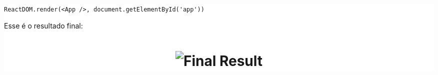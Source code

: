 ```
ReactDOM.render(<App />, document.getElementById('app'))
```

Esse é o resultado final:

<h1 align="center"> <img src="https://cdn-media-1.freecodecamp.org/images/cZoqPqmbwvuUaIiWJ16fTj6VOhTIquXDECnP" alt="Final Result" /> </h1>











